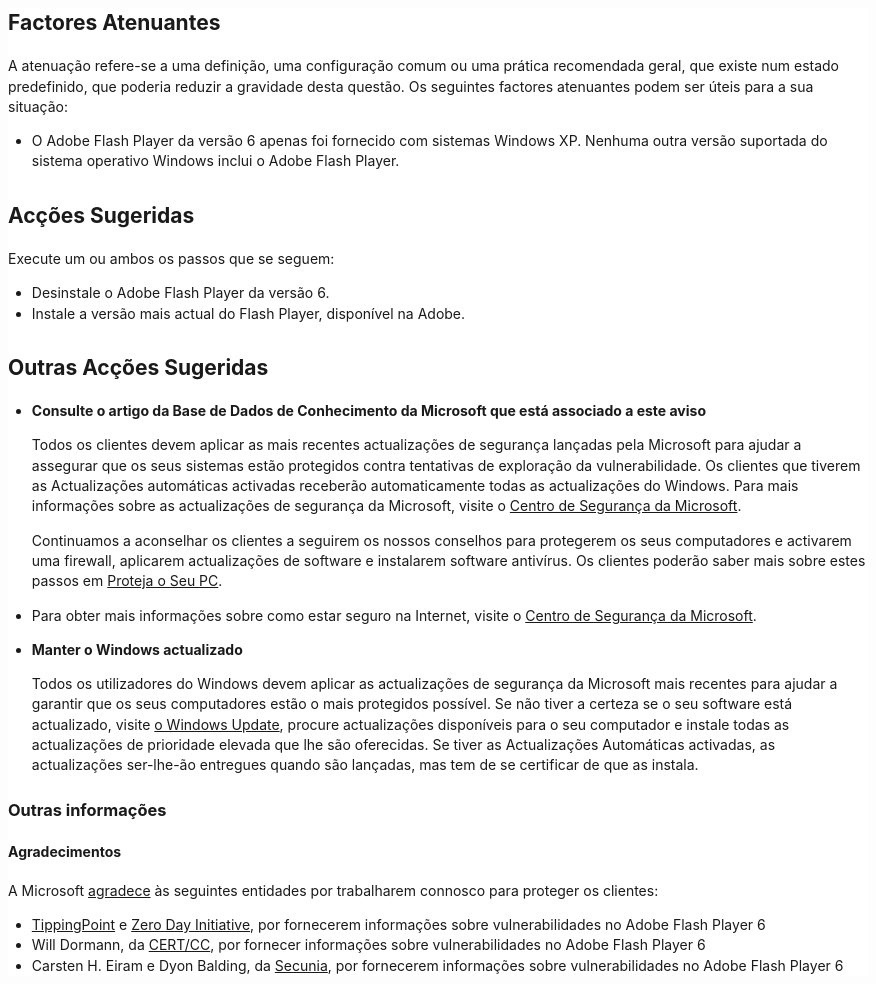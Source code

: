 Factores Atenuantes
-------------------

A atenuação refere-se a uma definição, uma configuração comum ou uma prática recomendada geral, que existe num estado predefinido, que poderia reduzir a gravidade desta questão. Os seguintes factores atenuantes podem ser úteis para a sua situação:

-   O Adobe Flash Player da versão 6 apenas foi fornecido com sistemas Windows XP. Nenhuma outra versão suportada do sistema operativo Windows inclui o Adobe Flash Player.

Acções Sugeridas
----------------

Execute um ou ambos os passos que se seguem:

-   Desinstale o Adobe Flash Player da versão 6.
-   Instale a versão mais actual do Flash Player, disponível na Adobe.

Outras Acções Sugeridas
-----------------------

-   **Consulte o artigo da Base de Dados de Conhecimento da Microsoft que está associado a este aviso**

    Todos os clientes devem aplicar as mais recentes actualizações de segurança lançadas pela Microsoft para ajudar a assegurar que os seus sistemas estão protegidos contra tentativas de exploração da vulnerabilidade. Os clientes que tiverem as Actualizações automáticas activadas receberão automaticamente todas as actualizações do Windows. Para mais informações sobre as actualizações de segurança da Microsoft, visite o [Centro de Segurança da Microsoft](http://www.microsoft.com/security/default.mspx).

    Continuamos a aconselhar os clientes a seguirem os nossos conselhos para protegerem os seus computadores e activarem uma firewall, aplicarem actualizações de software e instalarem software antivírus. Os clientes poderão saber mais sobre estes passos em [Proteja o Seu PC](http://www.microsoft.com/protect/computer/default.mspx).

-   Para obter mais informações sobre como estar seguro na Internet, visite o [Centro de Segurança da Microsoft](http://www.microsoft.com/security/default.mspx).
-   **Manter o Windows actualizado**

    Todos os utilizadores do Windows devem aplicar as actualizações de segurança da Microsoft mais recentes para ajudar a garantir que os seus computadores estão o mais protegidos possível. Se não tiver a certeza se o seu software está actualizado, visite [o Windows Update](http://windowsupdate.microsoft.com), procure actualizações disponíveis para o seu computador e instale todas as actualizações de prioridade elevada que lhe são oferecidas. Se tiver as Actualizações Automáticas activadas, as actualizações ser-lhe-ão entregues quando são lançadas, mas tem de se certificar de que as instala.

### Outras informações

#### Agradecimentos

A Microsoft [agradece](http://go.microsoft.com/fwlink/?linkid=21127) às seguintes entidades por trabalharem connosco para proteger os clientes:

-   [TippingPoint](http://www.tippingpoint.com/) e [Zero Day Initiative](http://www.zerodayinitiative.com/), por fornecerem informações sobre vulnerabilidades no Adobe Flash Player 6
-   Will Dormann, da [CERT/CC](http://www.cert.org/certcc.html), por fornecer informações sobre vulnerabilidades no Adobe Flash Player 6
-   Carsten H. Eiram e Dyon Balding, da [Secunia](http://secunia.com/), por fornecerem informações sobre vulnerabilidades no Adobe Flash Player 6
